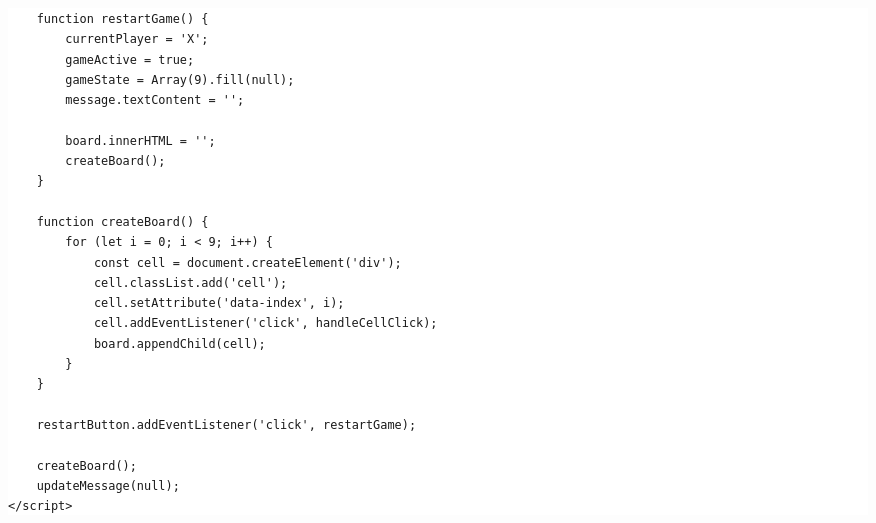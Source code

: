         function restartGame() {
            currentPlayer = 'X';
            gameActive = true;
            gameState = Array(9).fill(null);
            message.textContent = '';

            board.innerHTML = '';
            createBoard();
        }

        function createBoard() {
            for (let i = 0; i < 9; i++) {
                const cell = document.createElement('div');
                cell.classList.add('cell');
                cell.setAttribute('data-index', i);
                cell.addEventListener('click', handleCellClick);
                board.appendChild(cell);
            }
        }

        restartButton.addEventListener('click', restartGame);

        createBoard();
        updateMessage(null);
    </script>
</body>
</html>

